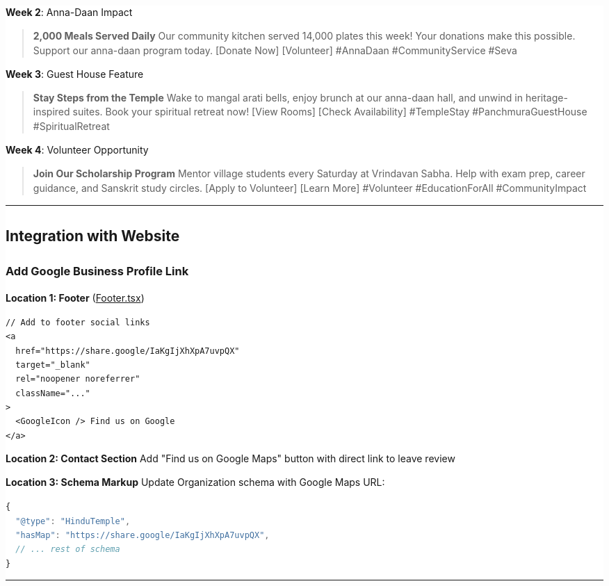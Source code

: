 **Week 2**: Anna-Daan Impact
> **2,000 Meals Served Daily**
> Our community kitchen served 14,000 plates this week! Your donations make this possible. Support our anna-daan program today.
> [Donate Now] [Volunteer]
> #AnnaDaan #CommunityService #Seva

**Week 3**: Guest House Feature
> **Stay Steps from the Temple**
> Wake to mangal arati bells, enjoy brunch at our anna-daan hall, and unwind in heritage-inspired suites. Book your spiritual retreat now!
> [View Rooms] [Check Availability]
> #TempleStay #PanchmuraGuestHouse #SpiritualRetreat

**Week 4**: Volunteer Opportunity
> **Join Our Scholarship Program**
> Mentor village students every Saturday at Vrindavan Sabha. Help with exam prep, career guidance, and Sanskrit study circles.
> [Apply to Volunteer] [Learn More]
> #Volunteer #EducationForAll #CommunityImpact

---

## Integration with Website

### Add Google Business Profile Link

**Location 1: Footer** ([Footer.tsx](../src/components/layout/Footer.tsx))
```tsx
// Add to footer social links
<a
  href="https://share.google/IaKgIjXhXpA7uvpQX"
  target="_blank"
  rel="noopener noreferrer"
  className="..."
>
  <GoogleIcon /> Find us on Google
</a>
```

**Location 2: Contact Section**
Add "Find us on Google Maps" button with direct link to leave review

**Location 3: Schema Markup**
Update Organization schema with Google Maps URL:
```typescript
{
  "@type": "HinduTemple",
  "hasMap": "https://share.google/IaKgIjXhXpA7uvpQX",
  // ... rest of schema
}
```

---
